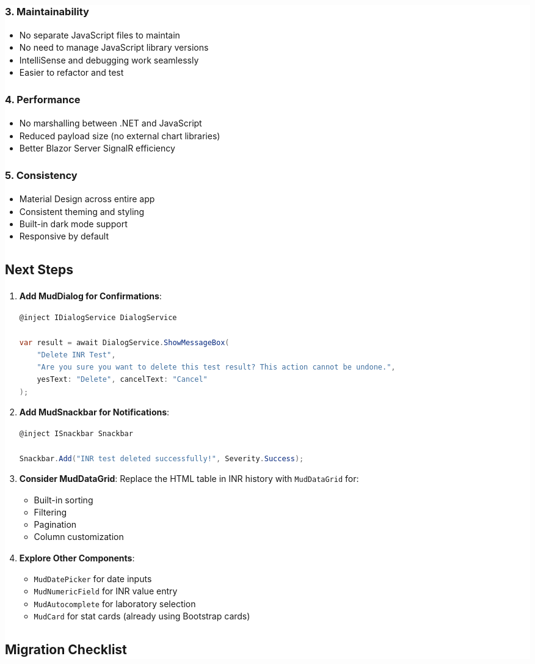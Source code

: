 ### 3. **Maintainability**
- No separate JavaScript files to maintain
- No need to manage JavaScript library versions
- IntelliSense and debugging work seamlessly
- Easier to refactor and test

### 4. **Performance**
- No marshalling between .NET and JavaScript
- Reduced payload size (no external chart libraries)
- Better Blazor Server SignalR efficiency

### 5. **Consistency**
- Material Design across entire app
- Consistent theming and styling
- Built-in dark mode support
- Responsive by default

## Next Steps

1. **Add MudDialog for Confirmations**:
   ```csharp
   @inject IDialogService DialogService
   
   var result = await DialogService.ShowMessageBox(
       "Delete INR Test",
       "Are you sure you want to delete this test result? This action cannot be undone.",
       yesText: "Delete", cancelText: "Cancel"
   );
   ```

2. **Add MudSnackbar for Notifications**:
   ```csharp
   @inject ISnackbar Snackbar
   
   Snackbar.Add("INR test deleted successfully!", Severity.Success);
   ```

3. **Consider MudDataGrid**:
   Replace the HTML table in INR history with `MudDataGrid` for:
   - Built-in sorting
   - Filtering
   - Pagination
   - Column customization

4. **Explore Other Components**:
   - `MudDatePicker` for date inputs
   - `MudNumericField` for INR value entry
   - `MudAutocomplete` for laboratory selection
   - `MudCard` for stat cards (already using Bootstrap cards)

## Migration Checklist
